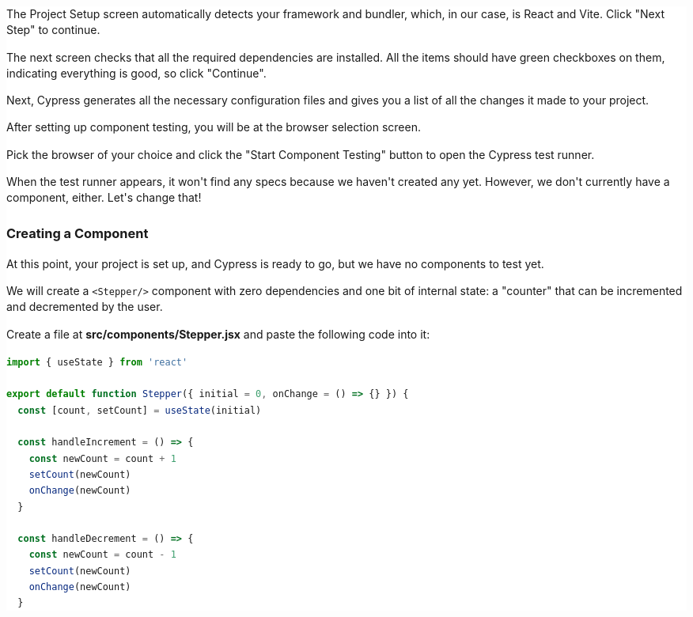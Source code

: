 The Project Setup screen automatically detects your framework and bundler,
which, in our case, is React and Vite. Click "Next Step" to continue.

<DocsImage 
  src="/img/guides/component-testing/project-setup-react.jpg" 
  caption="React and Vite are automatically detected"> </DocsImage>

The next screen checks that all the required dependencies are installed. All the
items should have green checkboxes on them, indicating everything is good, so
click "Continue".

<DocsImage 
  src="/img/guides/component-testing/dependency-detection-react.jpg" 
  caption="All necessary dependencies are installed"> </DocsImage>

Next, Cypress generates all the necessary configuration files and gives you a
list of all the changes it made to your project.

<DocsImage 
  src="/img/guides/component-testing/scaffolded-files.jpg" 
  caption="The Cypress launchpad will scaffold all of these files for you">
</DocsImage>

After setting up component testing, you will be at the browser selection screen.

Pick the browser of your choice and click the "Start Component Testing" button
to open the Cypress test runner.

<DocsImage 
  src="/img/guides/component-testing/select-browser.jpg" 
  caption="Choose your browser"> </DocsImage>

When the test runner appears, it won't find any specs because we haven't created
any yet. However, we don't currently have a component, either. Let's change
that!

<DocsImage 
  src="/img/guides/component-testing/create-your-first-spec.jpg"> </DocsImage>

### Creating a Component

At this point, your project is set up, and Cypress is ready to go, but we have
no components to test yet.

We will create a `<Stepper/>` component with zero dependencies and one bit of
internal state: a "counter" that can be incremented and decremented by the user.

Create a file at **src/components/Stepper.jsx** and paste the following code
into it:

<code-group>
<code-block label="src/components/Stepper.jsx" active>

```jsx
import { useState } from 'react'

export default function Stepper({ initial = 0, onChange = () => {} }) {
  const [count, setCount] = useState(initial)

  const handleIncrement = () => {
    const newCount = count + 1
    setCount(newCount)
    onChange(newCount)
  }

  const handleDecrement = () => {
    const newCount = count - 1
    setCount(newCount)
    onChange(newCount)
  }
```